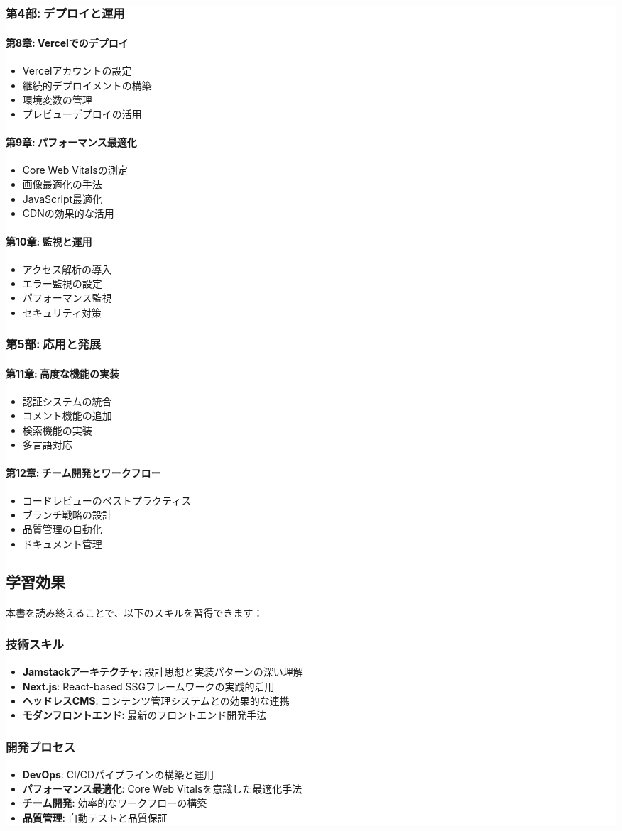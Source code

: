 ### 第4部: デプロイと運用

#### 第8章: Vercelでのデプロイ
- Vercelアカウントの設定
- 継続的デプロイメントの構築
- 環境変数の管理
- プレビューデプロイの活用

#### 第9章: パフォーマンス最適化
- Core Web Vitalsの測定
- 画像最適化の手法
- JavaScript最適化
- CDNの効果的な活用

#### 第10章: 監視と運用
- アクセス解析の導入
- エラー監視の設定
- パフォーマンス監視
- セキュリティ対策

### 第5部: 応用と発展

#### 第11章: 高度な機能の実装
- 認証システムの統合
- コメント機能の追加
- 検索機能の実装
- 多言語対応

#### 第12章: チーム開発とワークフロー
- コードレビューのベストプラクティス
- ブランチ戦略の設計
- 品質管理の自動化
- ドキュメント管理

## 学習効果

本書を読み終えることで、以下のスキルを習得できます：

### 技術スキル
- **Jamstackアーキテクチャ**: 設計思想と実装パターンの深い理解
- **Next.js**: React-based SSGフレームワークの実践的活用
- **ヘッドレスCMS**: コンテンツ管理システムとの効果的な連携
- **モダンフロントエンド**: 最新のフロントエンド開発手法

### 開発プロセス
- **DevOps**: CI/CDパイプラインの構築と運用
- **パフォーマンス最適化**: Core Web Vitalsを意識した最適化手法
- **チーム開発**: 効率的なワークフローの構築
- **品質管理**: 自動テストと品質保証
